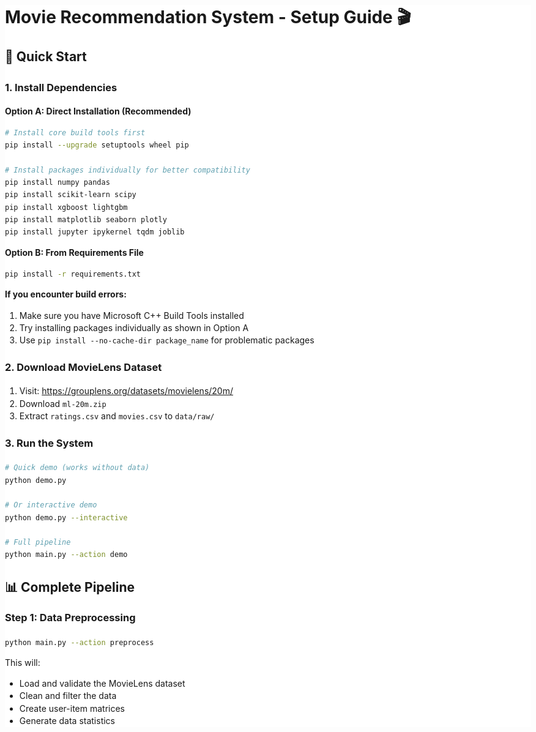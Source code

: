 # Movie Recommendation System - Setup Guide 🎬

## 🚀 Quick Start

### 1. Install Dependencies

**Option A: Direct Installation (Recommended)**
```bash
# Install core build tools first
pip install --upgrade setuptools wheel pip

# Install packages individually for better compatibility
pip install numpy pandas
pip install scikit-learn scipy
pip install xgboost lightgbm
pip install matplotlib seaborn plotly
pip install jupyter ipykernel tqdm joblib
```

**Option B: From Requirements File**
```bash
pip install -r requirements.txt
```

**If you encounter build errors:**
1. Make sure you have Microsoft C++ Build Tools installed
2. Try installing packages individually as shown in Option A
3. Use `pip install --no-cache-dir package_name` for problematic packages

### 2. Download MovieLens Dataset
1. Visit: https://grouplens.org/datasets/movielens/20m/
2. Download `ml-20m.zip`
3. Extract `ratings.csv` and `movies.csv` to `data/raw/`

### 3. Run the System
```bash
# Quick demo (works without data)
python demo.py

# Or interactive demo
python demo.py --interactive

# Full pipeline
python main.py --action demo
```

## 📊 Complete Pipeline

### Step 1: Data Preprocessing
```bash
python main.py --action preprocess
```
This will:
- Load and validate the MovieLens dataset
- Clean and filter the data
- Create user-item matrices
- Generate data statistics
